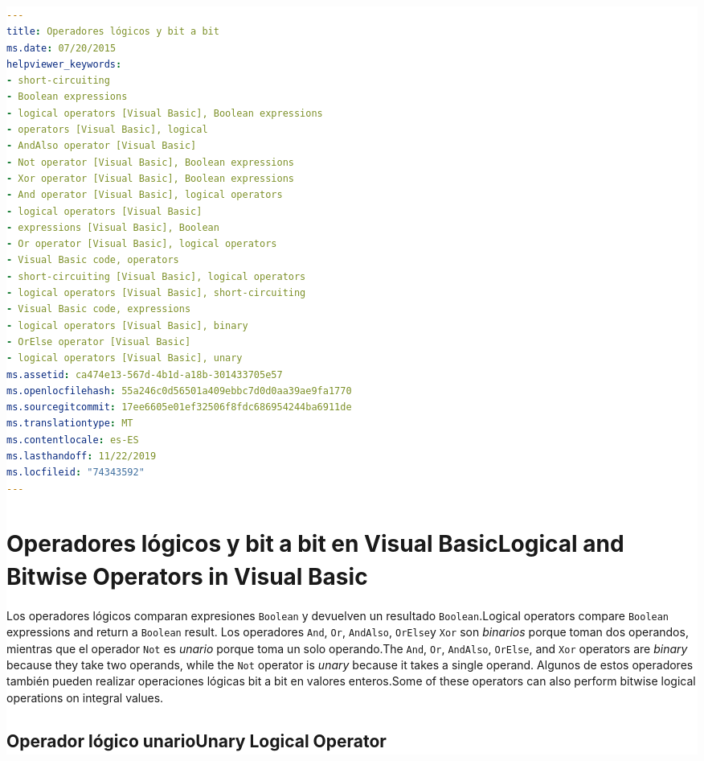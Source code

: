 ```yaml
---
title: Operadores lógicos y bit a bit
ms.date: 07/20/2015
helpviewer_keywords:
- short-circuiting
- Boolean expressions
- logical operators [Visual Basic], Boolean expressions
- operators [Visual Basic], logical
- AndAlso operator [Visual Basic]
- Not operator [Visual Basic], Boolean expressions
- Xor operator [Visual Basic], Boolean expressions
- And operator [Visual Basic], logical operators
- logical operators [Visual Basic]
- expressions [Visual Basic], Boolean
- Or operator [Visual Basic], logical operators
- Visual Basic code, operators
- short-circuiting [Visual Basic], logical operators
- logical operators [Visual Basic], short-circuiting
- Visual Basic code, expressions
- logical operators [Visual Basic], binary
- OrElse operator [Visual Basic]
- logical operators [Visual Basic], unary
ms.assetid: ca474e13-567d-4b1d-a18b-301433705e57
ms.openlocfilehash: 55a246c0d56501a409ebbc7d0d0aa39ae9fa1770
ms.sourcegitcommit: 17ee6605e01ef32506f8fdc686954244ba6911de
ms.translationtype: MT
ms.contentlocale: es-ES
ms.lasthandoff: 11/22/2019
ms.locfileid: "74343592"
---
```

# <a name="logical-and-bitwise-operators-in-visual-basic"></a><span data-ttu-id="6a868-102">Operadores lógicos y bit a bit en Visual Basic</span><span class="sxs-lookup"><span data-stu-id="6a868-102">Logical and Bitwise Operators in Visual Basic</span></span>
<span data-ttu-id="6a868-103">Los operadores lógicos comparan expresiones `Boolean` y devuelven un resultado `Boolean`.</span><span class="sxs-lookup"><span data-stu-id="6a868-103">Logical operators compare `Boolean` expressions and return a `Boolean` result.</span></span> <span data-ttu-id="6a868-104">Los operadores `And`, `Or`, `AndAlso`, `OrElse`y `Xor` son *binarios* porque toman dos operandos, mientras que el operador `Not` es *unario* porque toma un solo operando.</span><span class="sxs-lookup"><span data-stu-id="6a868-104">The `And`, `Or`, `AndAlso`, `OrElse`, and `Xor` operators are *binary* because they take two operands, while the `Not` operator is *unary* because it takes a single operand.</span></span> <span data-ttu-id="6a868-105">Algunos de estos operadores también pueden realizar operaciones lógicas bit a bit en valores enteros.</span><span class="sxs-lookup"><span data-stu-id="6a868-105">Some of these operators can also perform bitwise logical operations on integral values.</span></span>  
  
## <a name="unary-logical-operator"></a><span data-ttu-id="6a868-106">Operador lógico unario</span><span class="sxs-lookup"><span data-stu-id="6a868-106">Unary Logical Operator</span></span>  